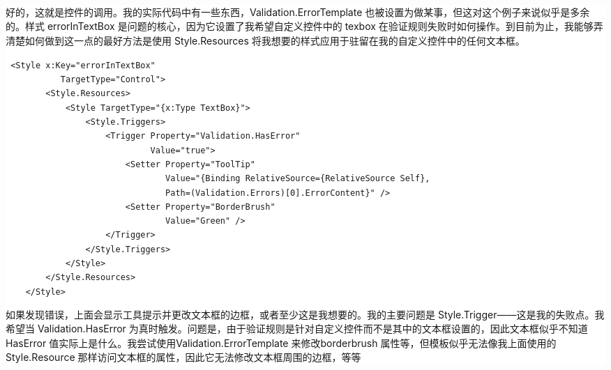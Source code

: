 好的，这就是控件的调用。我的实际代码中有一些东西，Validation.ErrorTemplate 也被设置为做某事，但这对这个例子来说似乎是多余的。样式 errorInTextBox 是问题的核心，因为它设置了我希望自定义控件中的 texbox 在验证规则失败时如何操作。到目前为止，我能够弄清楚如何做到这一点的最好方法是使用 Style.Resources 将我想要的样式应用于驻留在我的自定义控件中的任何文本框。

```
 <Style x:Key="errorInTextBox"
           TargetType="Control">
        <Style.Resources>
            <Style TargetType="{x:Type TextBox}">
                <Style.Triggers>
                    <Trigger Property="Validation.HasError"
                             Value="true">
                        <Setter Property="ToolTip"
                                Value="{Binding RelativeSource={RelativeSource Self},
                                Path=(Validation.Errors)[0].ErrorContent}" />
                        <Setter Property="BorderBrush"
                                Value="Green" />
                    </Trigger>
                </Style.Triggers>
            </Style>
        </Style.Resources>
    </Style> 
```

如果发现错误，上面会显示工具提示并更改文本框的边框，或者至少这是我想要的。我的主要问题是 Style.Trigger——这是我的失败点。我希望当 Validation.HasError 为真时触发。问题是，由于验证规则是针对自定义控件而不是其中的文本框设置的，因此文本框似乎不知道 HasError 值实际上是什么。我尝试使用Validation.ErrorTemplate 来修改borderbrush 属性等，但模板似乎无法像我上面使用的Style.Resource 那样访问文本框的属性，因此它无法修改文本框周围的边框，等等


